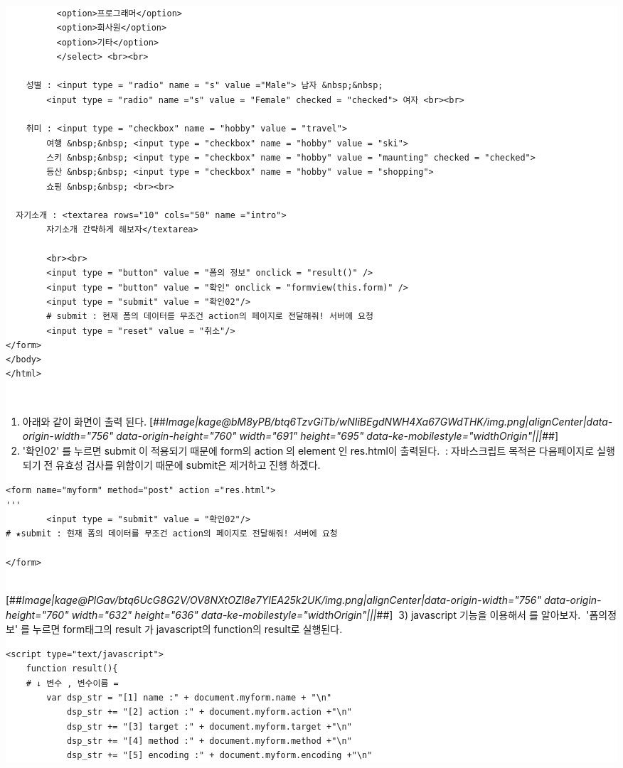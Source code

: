 ```
          <option>프로그래머</option>
          <option>회사원</option>
          <option>기타</option>
          </select> <br><br>
          
    성별 : <input type = "radio" name = "s" value ="Male"> 남자 &nbsp;&nbsp;
        <input type = "radio" name ="s" value = "Female" checked = "checked"> 여자 <br><br>
        
    취미 : <input type = "checkbox" name = "hobby" value = "travel">
        여행 &nbsp;&nbsp; <input type = "checkbox" name = "hobby" value = "ski">
        스키 &nbsp;&nbsp; <input type = "checkbox" name = "hobby" value = "maunting" checked = "checked">
        등산 &nbsp;&nbsp; <input type = "checkbox" name = "hobby" value = "shopping">
        쇼핑 &nbsp;&nbsp; <br><br>
        
  자기소개 : <textarea rows="10" cols="50" name ="intro">
        자기소개 간략하게 해보자</textarea>
        
        <br><br>
        <input type = "button" value = "폼의 정보" onclick = "result()" />
        <input type = "button" value = "확인" onclick = "formview(this.form)" />
        <input type = "submit" value = "확인02"/> 
        # submit : 현재 폼의 데이터를 무조건 action의 페이지로 전달해줘! 서버에 요청
        <input type = "reset" value = "취소"/>
</form>
</body>
</html>
```
​
1) 아래와 같이 화면이 출력 된다.
​
[##_Image|kage@bM8yPB/btq6TzvGiTb/wNIiBEgdNWH4Xa67GWdTHK/img.png|alignCenter|data-origin-width="756" data-origin-height="760" width="691" height="695" data-ke-mobilestyle="widthOrigin"|||_##]
​
  2) '확인02' 를 누르면 submit 이 적용되기 때문에 form의 action 의 element 인 res.html이 출력된다.
​
 : 자바스크립트 목적은 다음페이지로 실행되기 전 유효성 검사를 위함이기 때문에 submit은 제거하고 진행 하겠다.
​
```
<form name="myform" method="post" action ="res.html">
'''
        <input type = "submit" value = "확인02"/> 
# ★submit : 현재 폼의 데이터를 무조건 action의 페이지로 전달해줘! 서버에 요청
​
</form>
​
```
​
[##_Image|kage@PlGav/btq6UcG8G2V/OV8NXtOZl8e7YIEA25k2UK/img.png|alignCenter|data-origin-width="756" data-origin-height="760" width="632" height="636" data-ke-mobilestyle="widthOrigin"|||_##]
​
 3) javascript 기능을 이용해서 <HTMLFormElement>를 알아보자.
​
   '폼의정보' 를 누르면 form태그의 result 가 javascript의 function의 result로 실행된다.
​
```
<script type="text/javascript">
    function result(){
    # ↓ 변수 , 변수이름 = 
        var dsp_str = "[1] name :" + document.myform.name + "\n"
            dsp_str += "[2] action :" + document.myform.action +"\n"
            dsp_str += "[3] target :" + document.myform.target +"\n"
            dsp_str += "[4] method :" + document.myform.method +"\n"
            dsp_str += "[5] encoding :" + document.myform.encoding +"\n"
```